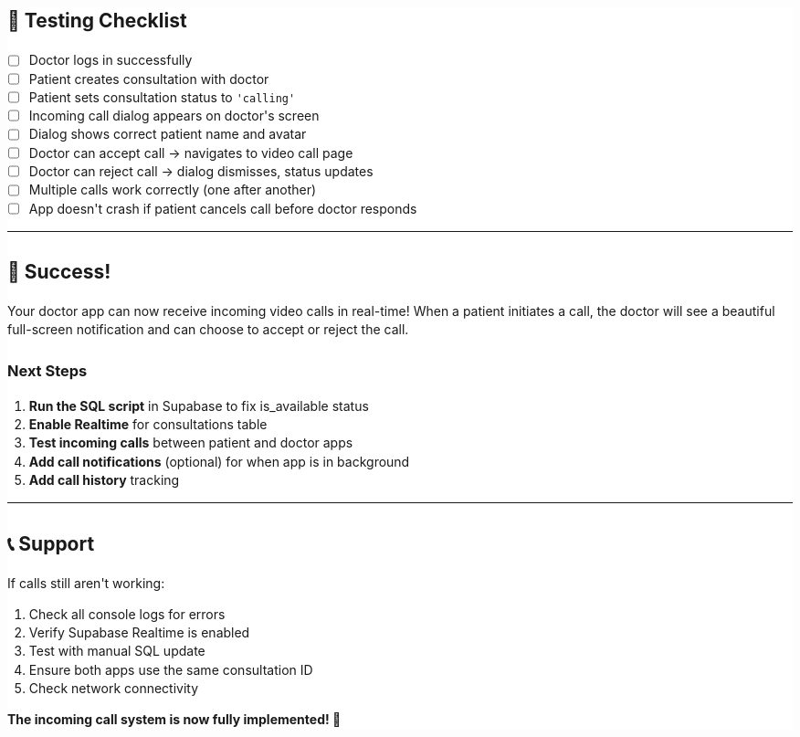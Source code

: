 
## 🚀 Testing Checklist

- [ ] Doctor logs in successfully
- [ ] Patient creates consultation with doctor
- [ ] Patient sets consultation status to `'calling'`
- [ ] Incoming call dialog appears on doctor's screen
- [ ] Dialog shows correct patient name and avatar
- [ ] Doctor can accept call → navigates to video call page
- [ ] Doctor can reject call → dialog dismisses, status updates
- [ ] Multiple calls work correctly (one after another)
- [ ] App doesn't crash if patient cancels call before doctor responds

---

## 🎉 Success!

Your doctor app can now receive incoming video calls in real-time! When a patient initiates a call, the doctor will see a beautiful full-screen notification and can choose to accept or reject the call.

### Next Steps

1. **Run the SQL script** in Supabase to fix is_available status
2. **Enable Realtime** for consultations table
3. **Test incoming calls** between patient and doctor apps
4. **Add call notifications** (optional) for when app is in background
5. **Add call history** tracking

---

## 📞 Support

If calls still aren't working:

1. Check all console logs for errors
2. Verify Supabase Realtime is enabled
3. Test with manual SQL update
4. Ensure both apps use the same consultation ID
5. Check network connectivity

**The incoming call system is now fully implemented! 🎊**

